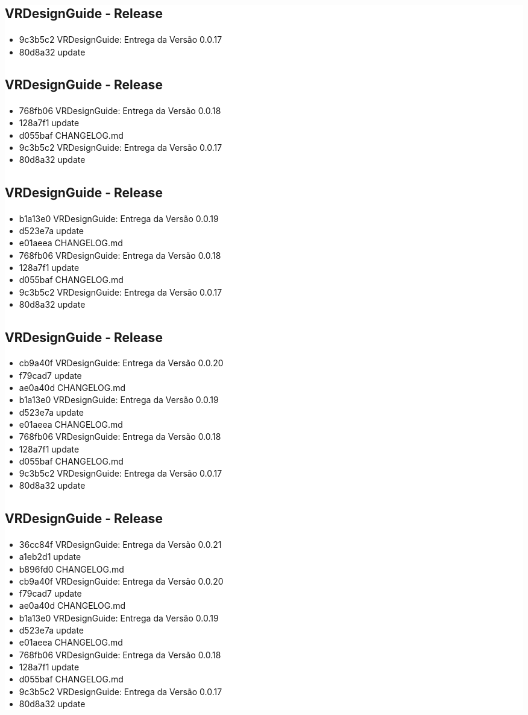 ## VRDesignGuide - Release 
- 9c3b5c2 VRDesignGuide: Entrega da Versão 0.0.17
- 80d8a32 update

## VRDesignGuide - Release 
- 768fb06 VRDesignGuide: Entrega da Versão 0.0.18
- 128a7f1 update
- d055baf CHANGELOG.md
- 9c3b5c2 VRDesignGuide: Entrega da Versão 0.0.17
- 80d8a32 update

## VRDesignGuide - Release 
- b1a13e0 VRDesignGuide: Entrega da Versão 0.0.19
- d523e7a update
- e01aeea CHANGELOG.md
- 768fb06 VRDesignGuide: Entrega da Versão 0.0.18
- 128a7f1 update
- d055baf CHANGELOG.md
- 9c3b5c2 VRDesignGuide: Entrega da Versão 0.0.17
- 80d8a32 update

## VRDesignGuide - Release 
- cb9a40f VRDesignGuide: Entrega da Versão 0.0.20
- f79cad7 update
- ae0a40d CHANGELOG.md
- b1a13e0 VRDesignGuide: Entrega da Versão 0.0.19
- d523e7a update
- e01aeea CHANGELOG.md
- 768fb06 VRDesignGuide: Entrega da Versão 0.0.18
- 128a7f1 update
- d055baf CHANGELOG.md
- 9c3b5c2 VRDesignGuide: Entrega da Versão 0.0.17
- 80d8a32 update

## VRDesignGuide - Release 
- 36cc84f VRDesignGuide: Entrega da Versão 0.0.21
- a1eb2d1 update
- b896fd0 CHANGELOG.md
- cb9a40f VRDesignGuide: Entrega da Versão 0.0.20
- f79cad7 update
- ae0a40d CHANGELOG.md
- b1a13e0 VRDesignGuide: Entrega da Versão 0.0.19
- d523e7a update
- e01aeea CHANGELOG.md
- 768fb06 VRDesignGuide: Entrega da Versão 0.0.18
- 128a7f1 update
- d055baf CHANGELOG.md
- 9c3b5c2 VRDesignGuide: Entrega da Versão 0.0.17
- 80d8a32 update
